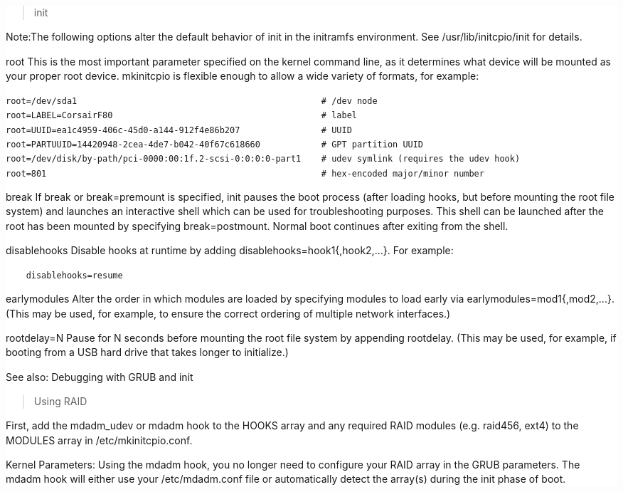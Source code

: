 > init

Note:The following options alter the default behavior of init in the
initramfs environment. See /usr/lib/initcpio/init for details.

 root 
    This is the most important parameter specified on the kernel command
    line, as it determines what device will be mounted as your proper
    root device. mkinitcpio is flexible enough to allow a wide variety
    of formats, for example:

    root=/dev/sda1                                                # /dev node
    root=LABEL=CorsairF80                                         # label
    root=UUID=ea1c4959-406c-45d0-a144-912f4e86b207                # UUID
    root=PARTUUID=14420948-2cea-4de7-b042-40f67c618660            # GPT partition UUID
    root=/dev/disk/by-path/pci-0000:00:1f.2-scsi-0:0:0:0-part1    # udev symlink (requires the udev hook)
    root=801                                                      # hex-encoded major/minor number

 break 
    If break or break=premount is specified, init pauses the boot
    process (after loading hooks, but before mounting the root file
    system) and launches an interactive shell which can be used for
    troubleshooting purposes. This shell can be launched after the root
    has been mounted by specifying break=postmount. Normal boot
    continues after exiting from the shell.

 disablehooks 
    Disable hooks at runtime by adding disablehooks=hook1{,hook2,...}.
    For example:

        disablehooks=resume

 earlymodules 
    Alter the order in which modules are loaded by specifying modules to
    load early via earlymodules=mod1{,mod2,...}. (This may be used, for
    example, to ensure the correct ordering of multiple network
    interfaces.)

 rootdelay=N 
    Pause for N seconds before mounting the root file system by
    appending rootdelay. (This may be used, for example, if booting from
    a USB hard drive that takes longer to initialize.)

See also: Debugging with GRUB and init

> Using RAID

First, add the mdadm_udev or mdadm hook to the HOOKS array and any
required RAID modules (e.g. raid456, ext4) to the MODULES array in
/etc/mkinitcpio.conf.

Kernel Parameters: Using the mdadm hook, you no longer need to configure
your RAID array in the GRUB parameters. The mdadm hook will either use
your /etc/mdadm.conf file or automatically detect the array(s) during
the init phase of boot.
